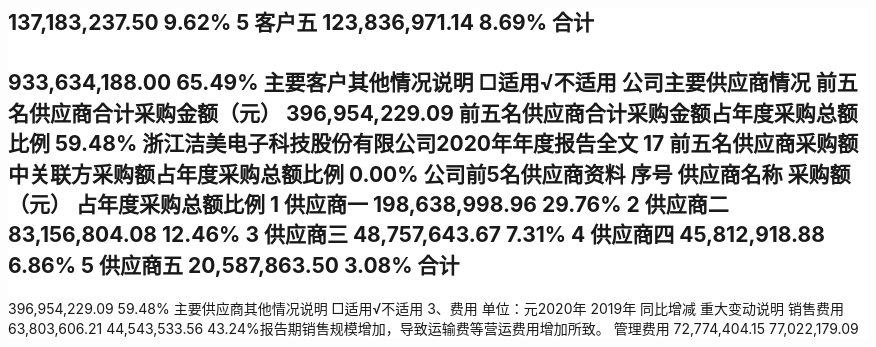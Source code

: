 137,183,237.50
9.62%
5
客户五
123,836,971.14
8.69%
合计
--
933,634,188.00
65.49%
主要客户其他情况说明
□适用√不适用
公司主要供应商情况
前五名供应商合计采购金额（元）
396,954,229.09
前五名供应商合计采购金额占年度采购总额比例
59.48%
浙江洁美电子科技股份有限公司2020年年度报告全文
17
前五名供应商采购额中关联方采购额占年度采购总额比例
0.00%
公司前5名供应商资料
序号
供应商名称
采购额（元）
占年度采购总额比例
1
供应商一
198,638,998.96
29.76%
2
供应商二
83,156,804.08
12.46%
3
供应商三
48,757,643.67
7.31%
4
供应商四
45,812,918.88
6.86%
5
供应商五
20,587,863.50
3.08%
合计
--
396,954,229.09
59.48%
主要供应商其他情况说明
□适用√不适用
3、费用
单位：元2020年
2019年
同比增减
重大变动说明
销售费用
63,803,606.21
44,543,533.56
43.24%报告期销售规模增加，导致运输费等营运费用增加所致。
管理费用
72,774,404.15
77,022,179.09